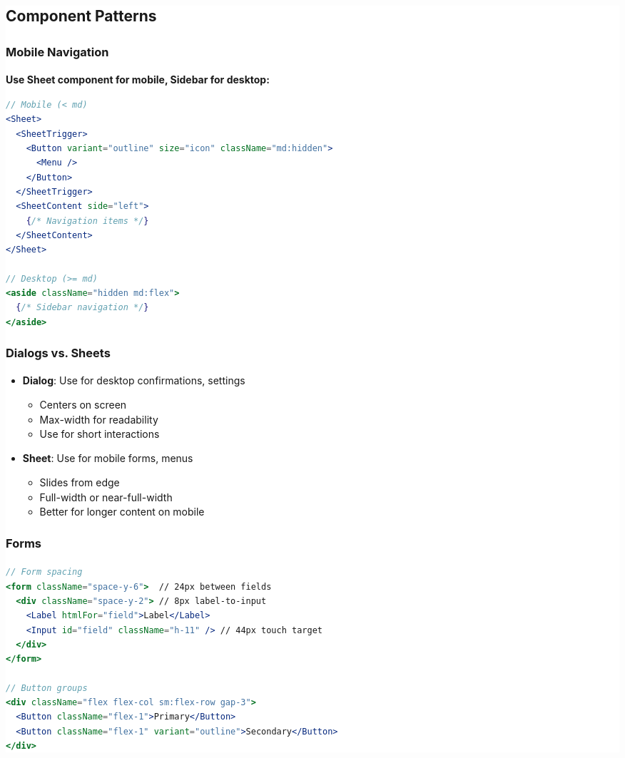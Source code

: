 
## Component Patterns

### Mobile Navigation

**Use Sheet component for mobile, Sidebar for desktop:**

```jsx
// Mobile (< md)
<Sheet>
  <SheetTrigger>
    <Button variant="outline" size="icon" className="md:hidden">
      <Menu />
    </Button>
  </SheetTrigger>
  <SheetContent side="left">
    {/* Navigation items */}
  </SheetContent>
</Sheet>

// Desktop (>= md)
<aside className="hidden md:flex">
  {/* Sidebar navigation */}
</aside>
```

### Dialogs vs. Sheets

- **Dialog**: Use for desktop confirmations, settings
  - Centers on screen
  - Max-width for readability
  - Use for short interactions

- **Sheet**: Use for mobile forms, menus
  - Slides from edge
  - Full-width or near-full-width
  - Better for longer content on mobile

### Forms

```jsx
// Form spacing
<form className="space-y-6">  // 24px between fields
  <div className="space-y-2"> // 8px label-to-input
    <Label htmlFor="field">Label</Label>
    <Input id="field" className="h-11" /> // 44px touch target
  </div>
</form>

// Button groups
<div className="flex flex-col sm:flex-row gap-3">
  <Button className="flex-1">Primary</Button>
  <Button className="flex-1" variant="outline">Secondary</Button>
</div>
```
